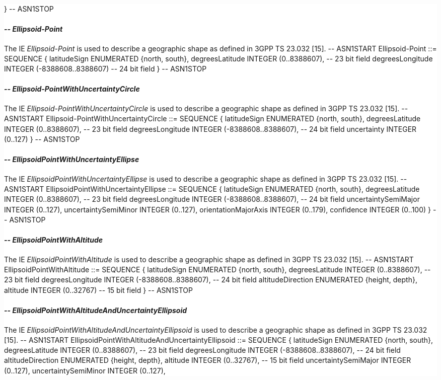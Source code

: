 }
\-- ASN1STOP
#### _\-- Ellipsoid-Point_
The IE _Ellipsoid-Point_ is used to describe a geographic shape as defined in
3GPP TS 23.032 [15].
\-- ASN1START
Ellipsoid-Point ::= SEQUENCE {
latitudeSign ENUMERATED {north, south},
degreesLatitude INTEGER (0..8388607), -- 23 bit field
degreesLongitude INTEGER (-8388608..8388607) -- 24 bit field
}
\-- ASN1STOP
#### _\-- Ellipsoid-PointWithUncertaintyCircle_
The IE _Ellipsoid-PointWithUncertaintyCircle_ is used to describe a geographic
shape as defined in 3GPP TS 23.032 [15].
\-- ASN1START
Ellipsoid-PointWithUncertaintyCircle ::= SEQUENCE {
latitudeSign ENUMERATED {north, south},
degreesLatitude INTEGER (0..8388607), -- 23 bit field
degreesLongitude INTEGER (-8388608..8388607), -- 24 bit field
uncertainty INTEGER (0..127)
}
\-- ASN1STOP
#### _\-- EllipsoidPointWithUncertaintyEllipse_
The IE _EllipsoidPointWithUncertaintyEllipse_ is used to describe a geographic
shape as defined in 3GPP TS 23.032 [15].
\-- ASN1START
EllipsoidPointWithUncertaintyEllipse ::= SEQUENCE {
latitudeSign ENUMERATED {north, south},
degreesLatitude INTEGER (0..8388607), -- 23 bit field
degreesLongitude INTEGER (-8388608..8388607), -- 24 bit field
uncertaintySemiMajor INTEGER (0..127),
uncertaintySemiMinor INTEGER (0..127),
orientationMajorAxis INTEGER (0..179),
confidence INTEGER (0..100)
}
\-- ASN1STOP
#### _\-- EllipsoidPointWithAltitude_
The IE _EllipsoidPointWithAltitude_ is used to describe a geographic shape as
defined in 3GPP TS 23.032 [15].
\-- ASN1START
EllipsoidPointWithAltitude ::= SEQUENCE {
latitudeSign ENUMERATED {north, south},
degreesLatitude INTEGER (0..8388607), -- 23 bit field
degreesLongitude INTEGER (-8388608..8388607), -- 24 bit field
altitudeDirection ENUMERATED {height, depth},
altitude INTEGER (0..32767) -- 15 bit field
}
\-- ASN1STOP
#### _\-- EllipsoidPointWithAltitudeAndUncertaintyEllipsoid_
The IE _EllipsoidPointWithAltitudeAndUncertaintyEllipsoid_ is used to describe
a geographic shape as defined in 3GPP TS 23.032 [15].
\-- ASN1START
EllipsoidPointWithAltitudeAndUncertaintyEllipsoid ::= SEQUENCE {
latitudeSign ENUMERATED {north, south},
degreesLatitude INTEGER (0..8388607), -- 23 bit field
degreesLongitude INTEGER (-8388608..8388607), -- 24 bit field
altitudeDirection ENUMERATED {height, depth},
altitude INTEGER (0..32767), -- 15 bit field
uncertaintySemiMajor INTEGER (0..127),
uncertaintySemiMinor INTEGER (0..127),